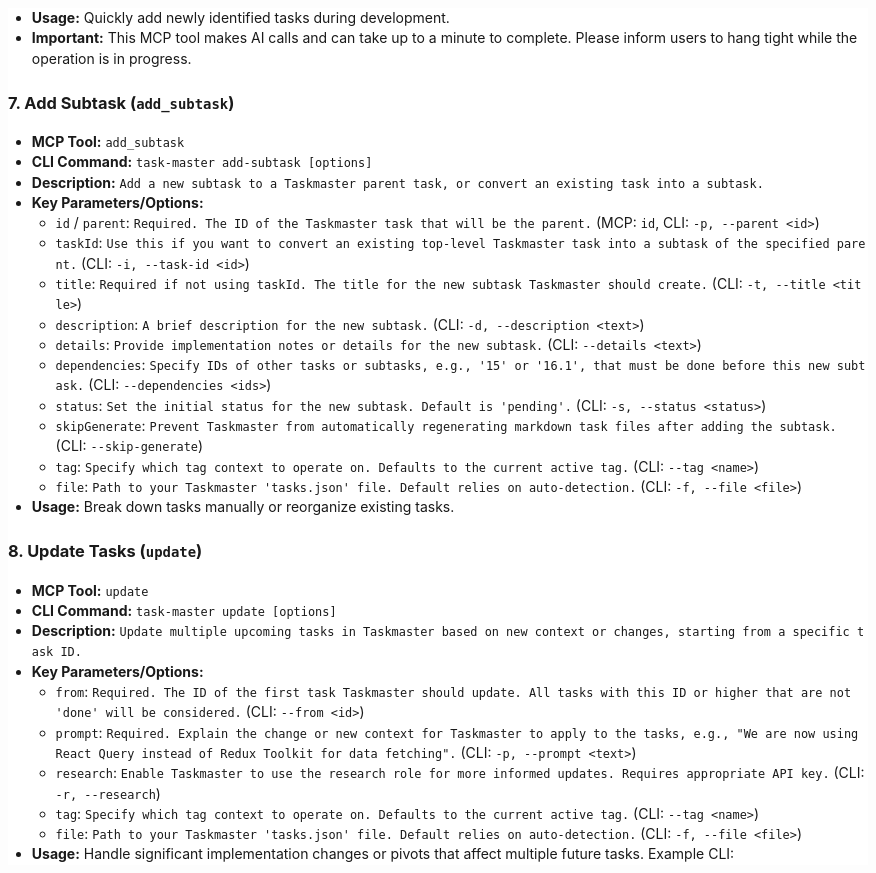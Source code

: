 - **Usage:** Quickly add newly identified tasks during development.
- **Important:** This MCP tool makes AI calls and can take up to a minute to complete. Please inform
  users to hang tight while the operation is in progress.

### 7. Add Subtask (`add_subtask`)

- **MCP Tool:** `add_subtask`
- **CLI Command:** `task-master add-subtask [options]`
- **Description:**
  `Add a new subtask to a Taskmaster parent task, or convert an existing task into a subtask.`
- **Key Parameters/Options:**
  - `id` / `parent`: `Required. The ID of the Taskmaster task that will be the parent.` (MCP: `id`,
    CLI: `-p, --parent <id>`)
  - `taskId`:
    `Use this if you want to convert an existing top-level Taskmaster task into a subtask of the specified parent.`
    (CLI: `-i, --task-id <id>`)
  - `title`: `Required if not using taskId. The title for the new subtask Taskmaster should create.`
    (CLI: `-t, --title <title>`)
  - `description`: `A brief description for the new subtask.` (CLI: `-d, --description <text>`)
  - `details`: `Provide implementation notes or details for the new subtask.` (CLI:
    `--details <text>`)
  - `dependencies`:
    `Specify IDs of other tasks or subtasks, e.g., '15' or '16.1', that must be done before this new subtask.`
    (CLI: `--dependencies <ids>`)
  - `status`: `Set the initial status for the new subtask. Default is 'pending'.` (CLI:
    `-s, --status <status>`)
  - `skipGenerate`:
    `Prevent Taskmaster from automatically regenerating markdown task files after adding the subtask.`
    (CLI: `--skip-generate`)
  - `tag`: `Specify which tag context to operate on. Defaults to the current active tag.` (CLI:
    `--tag <name>`)
  - `file`: `Path to your Taskmaster 'tasks.json' file. Default relies on auto-detection.` (CLI:
    `-f, --file <file>`)
- **Usage:** Break down tasks manually or reorganize existing tasks.

### 8. Update Tasks (`update`)

- **MCP Tool:** `update`
- **CLI Command:** `task-master update [options]`
- **Description:**
  `Update multiple upcoming tasks in Taskmaster based on new context or changes, starting from a specific task ID.`
- **Key Parameters/Options:**
  - `from`:
    `Required. The ID of the first task Taskmaster should update. All tasks with this ID or higher that are not 'done' will be considered.`
    (CLI: `--from <id>`)
  - `prompt`:
    `Required. Explain the change or new context for Taskmaster to apply to the tasks, e.g., "We are now using React Query instead of Redux Toolkit for data fetching".`
    (CLI: `-p, --prompt <text>`)
  - `research`:
    `Enable Taskmaster to use the research role for more informed updates. Requires appropriate API key.`
    (CLI: `-r, --research`)
  - `tag`: `Specify which tag context to operate on. Defaults to the current active tag.` (CLI:
    `--tag <name>`)
  - `file`: `Path to your Taskmaster 'tasks.json' file. Default relies on auto-detection.` (CLI:
    `-f, --file <file>`)
- **Usage:** Handle significant implementation changes or pivots that affect multiple future tasks.
  Example CLI: